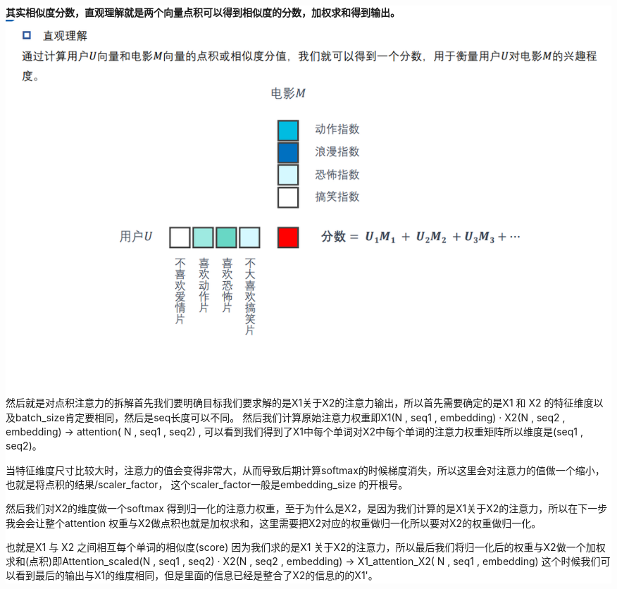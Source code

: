 **其实相似度分数，直观理解就是两个向量点积可以得到相似度的分数，加权求和得到输出。**![1689604224729](image/06_attention/1689604224729.png)


<br />


<br />


然后就是对点积注意力的拆解首先我们要明确目标我们要求解的是X1关于X2的注意力输出，所以首先需要确定的是X1 和 X2 的特征维度以及batch_size肯定要相同，然后是seq长度可以不同。 然后我们计算原始注意力权重即X1(N , seq1 , embedding) · X2(N , seq2 , embedding) -> attention( N , seq1 , seq2) , 可以看到我们得到了X1中每个单词对X2中每个单词的注意力权重矩阵所以维度是(seq1 , seq2)。

当特征维度尺寸比较大时，注意力的值会变得非常大，从而导致后期计算softmax的时候梯度消失，所以这里会对注意力的值做一个缩小，也就是将点积的结果/scaler_factor， 这个scaler_factor一般是embedding_size 的开根号。

然后我们对X2的维度做一个softmax 得到归一化的注意力权重，至于为什么是X2，是因为我们计算的是X1关于X2的注意力，所以在下一步我会会让整个attention 权重与X2做点积也就是加权求和，这里需要把X2对应的权重做归一化所以要对X2的权重做归一化。

也就是X1 与 X2 之间相互每个单词的相似度(score) 因为我们求的是X1 关于X2的注意力，所以最后我们将归一化后的权重与X2做一个加权求和(点积)即Attention_scaled(N , seq1 , seq2) · X2(N , seq2 , embedding) -> X1_attention_X2( N , seq1 , embedding) 这个时候我们可以看到最后的输出与X1的维度相同，但是里面的信息已经是整合了X2的信息的的X1'。
